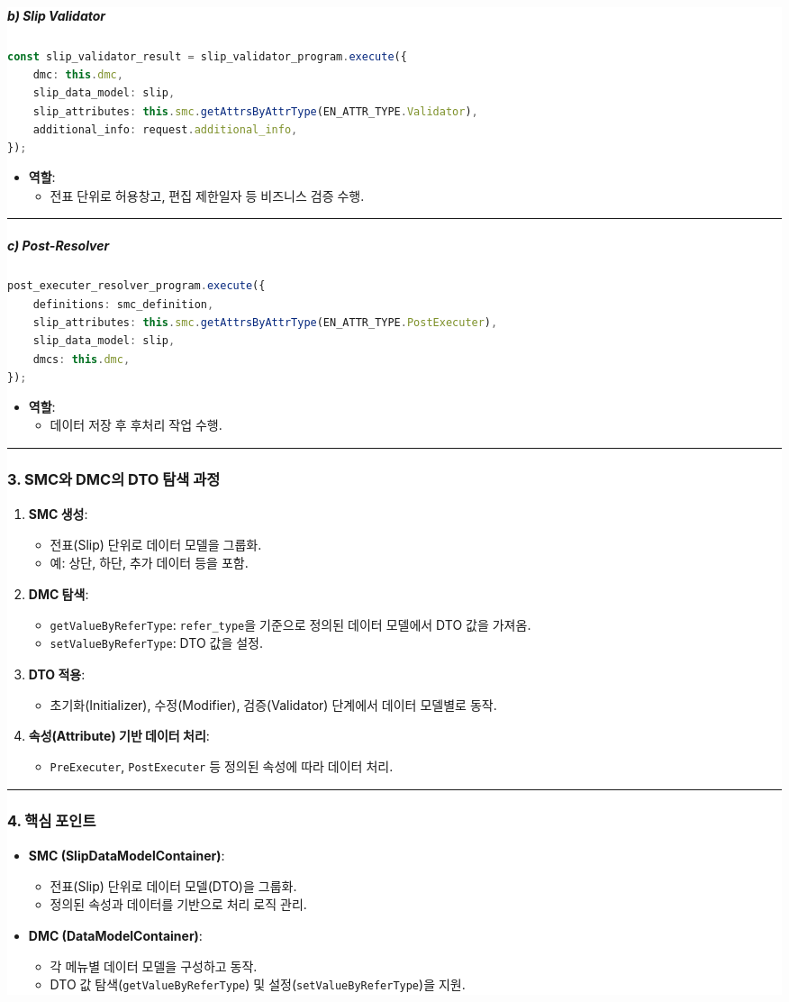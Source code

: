 
##### **b) Slip Validator**
```typescript
const slip_validator_result = slip_validator_program.execute({
    dmc: this.dmc,
    slip_data_model: slip,
    slip_attributes: this.smc.getAttrsByAttrType(EN_ATTR_TYPE.Validator),
    additional_info: request.additional_info,
});
```
- **역할**:
  - 전표 단위로 허용창고, 편집 제한일자 등 비즈니스 검증 수행.

---

##### **c) Post-Resolver**
```typescript
post_executer_resolver_program.execute({
    definitions: smc_definition,
    slip_attributes: this.smc.getAttrsByAttrType(EN_ATTR_TYPE.PostExecuter),
    slip_data_model: slip,
    dmcs: this.dmc,
});
```
- **역할**:
  - 데이터 저장 후 후처리 작업 수행.

---

### **3. SMC와 DMC의 DTO 탐색 과정**

1. **SMC 생성**:
   - 전표(Slip) 단위로 데이터 모델을 그룹화.
   - 예: 상단, 하단, 추가 데이터 등을 포함.

2. **DMC 탐색**:
   - `getValueByReferType`: `refer_type`을 기준으로 정의된 데이터 모델에서 DTO 값을 가져옴.
   - `setValueByReferType`: DTO 값을 설정.

3. **DTO 적용**:
   - 초기화(Initializer), 수정(Modifier), 검증(Validator) 단계에서 데이터 모델별로 동작.

4. **속성(Attribute) 기반 데이터 처리**:
   - `PreExecuter`, `PostExecuter` 등 정의된 속성에 따라 데이터 처리.

---

### **4. 핵심 포인트**

- **SMC (SlipDataModelContainer)**:
  - 전표(Slip) 단위로 데이터 모델(DTO)을 그룹화.
  - 정의된 속성과 데이터를 기반으로 처리 로직 관리.

- **DMC (DataModelContainer)**:
  - 각 메뉴별 데이터 모델을 구성하고 동작.
  - DTO 값 탐색(`getValueByReferType`) 및 설정(`setValueByReferType`)을 지원.
